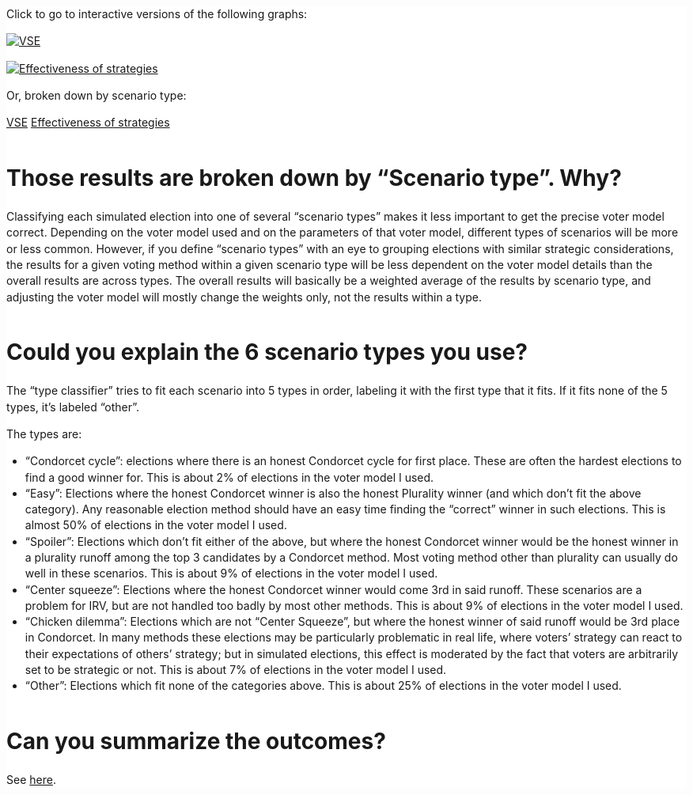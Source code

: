 Click to go to interactive versions of the following graphs:

[![VSE](../vse.png)](../vse.html)

[![Effectiveness of strategies](../vsestrat.png)](../stratstuff.html)

Or, broken down by scenario type:

[VSE](../vsebreakdown.html)
[Effectiveness of strategies](../stratbreakdown.html)


# Those results are broken down by “Scenario type”. Why?
Classifying each simulated election into one of several “scenario types” makes it less important to get the precise voter model correct. Depending on the voter model used and on the parameters of that voter model, different types of scenarios will be more or less common. However, if you define “scenario types” with an eye to grouping elections with similar strategic considerations, the results for a given voting method within a given scenario type will be less dependent on the voter model details than the overall results are across types. The overall results will basically be a weighted average of the results by scenario type, and adjusting the voter model will mostly change the weights only, not the results within a type.

# Could you explain the 6 scenario types you use?

The “type classifier” tries to fit each scenario into 5 types in order, labeling it with the first type that it fits. If it fits none of the 5 types, it’s labeled “other”.

The types are:

* “Condorcet cycle”: elections where there is an honest Condorcet cycle for first place. These are often the hardest elections to find a good winner for. This is about 2% of elections in the voter model I used.
* “Easy”: Elections where the honest Condorcet winner is also the honest Plurality winner (and which don’t fit the above category). Any reasonable election method should have an easy time finding the “correct” winner in such elections. This is almost 50% of elections in the voter model I used.
* “Spoiler”: Elections which don’t fit either of the above, but where the honest Condorcet winner would be the honest winner in a plurality runoff among the top 3 candidates by a Condorcet method. Most voting method other than plurality can usually do well in these scenarios. This is about 9% of elections in the voter model I used.
* “Center squeeze”: Elections where the honest Condorcet winner would come 3rd in said runoff. These scenarios are a problem for IRV, but are not handled too badly by most other methods. This is about 9% of elections in the voter model I used.
* “Chicken dilemma”: Elections which are not “Center Squeeze”, but where the honest winner of said runoff would be 3rd place in Condorcet. In many methods these elections may be particularly problematic in real life, where voters’ strategy can react to their expectations of others’ strategy; but in simulated elections, this effect is moderated by the fact that voters are arbitrarily set to be strategic or not. This is about 7% of elections in the voter model I used.
* “Other”: Elections which fit none of the categories above. This is about 25% of elections in the voter model I used.

# Can you summarize the outcomes?

See [here](../VSEbasic).
